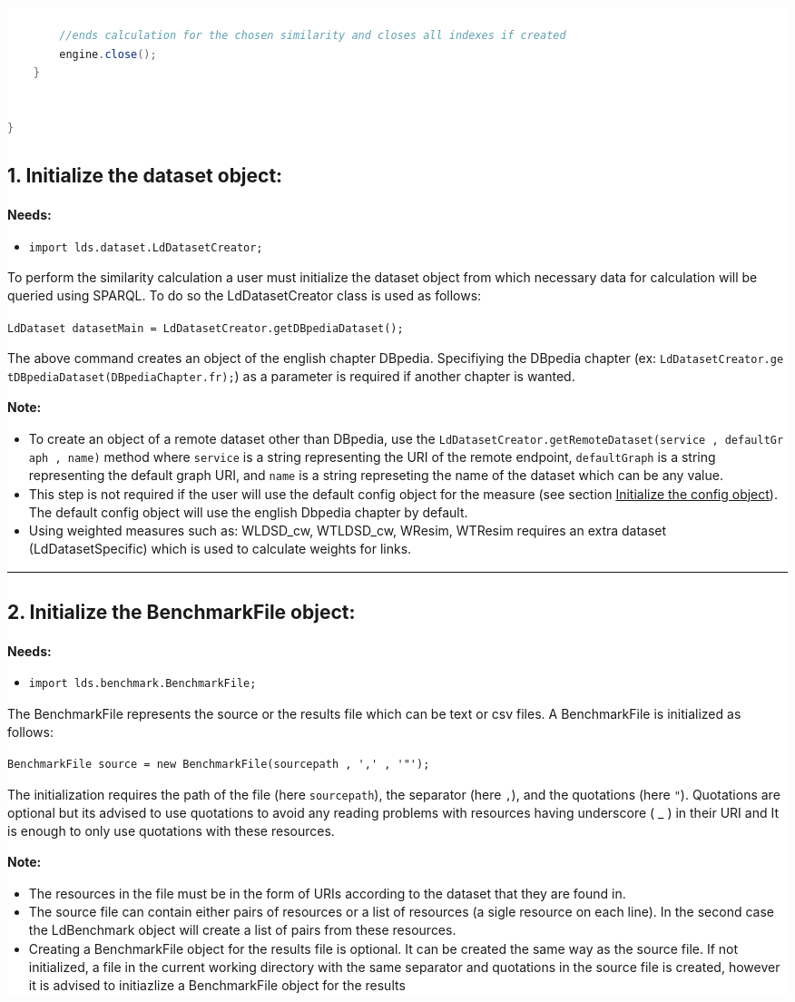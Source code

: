 ```Java
        
        //ends calculation for the chosen similarity and closes all indexes if created
        engine.close();
    }
    

}
```

## 1. Initialize the dataset object:
**Needs:**
- `import lds.dataset.LdDatasetCreator;`

To perform the similarity calculation a user must initialize the dataset object from which necessary data for calculation will be queried using SPARQL. To do so the LdDatasetCreator class is used as follows:

`LdDataset datasetMain = LdDatasetCreator.getDBpediaDataset();` 

The above command creates an object of the english chapter DBpedia. Specifiying the DBpedia chapter (ex: `LdDatasetCreator.getDBpediaDataset(DBpediaChapter.fr);`) as a parameter is required if another chapter is wanted.

**Note:** 
- To create an object of a remote dataset other than DBpedia, use the `LdDatasetCreator.getRemoteDataset(service , defaultGraph , name)` method where `service` is a string representing the URI of the remote endpoint, `defaultGraph` is a string representing the default graph URI, and `name` is a string represeting the name of the dataset which can be any value. <br>
- This step is not required if the user will use the default config object for the measure (see section [Initialize the config object](#4-initialize-the-config-object-)). The default config object will use the english Dbpedia chapter by default. <br>
- Using weighted measures such as: WLDSD_cw, WTLDSD_cw, WResim, WTResim requires an extra dataset (LdDatasetSpecific) which is used to calculate weights for links.

- - - 

## 2. Initialize the BenchmarkFile object:
**Needs:** 
- `import lds.benchmark.BenchmarkFile;`

The BenchmarkFile represents the source or the results file which can be text or csv files. A BenchmarkFile is initialized as follows:

`BenchmarkFile source = new BenchmarkFile(sourcepath , ',' , '"');`

The initialization requires the  path of the file (here `sourcepath`), the separator (here `,`), and the quotations (here `"`). Quotations are optional but its advised to use quotations to avoid any reading problems with resources having underscore ( _ ) in their URI and It is enough to only use quotations with these resources.

**Note:** 
- The resources in the file must be in the form of URIs according to the dataset that they are found in.<br>
- The source file can contain either pairs of resources or a list of resources (a sigle resource on each line). In the second case the LdBenchmark object will create a list of pairs from these resources.<br>
- Creating a BenchmarkFile object for the results file is optional. It can be created the same way as the source file. If not initialized, a file in the current working directory with the same separator and quotations in the source file is created, however it is advised to initiazlize a BenchmarkFile object for the results
